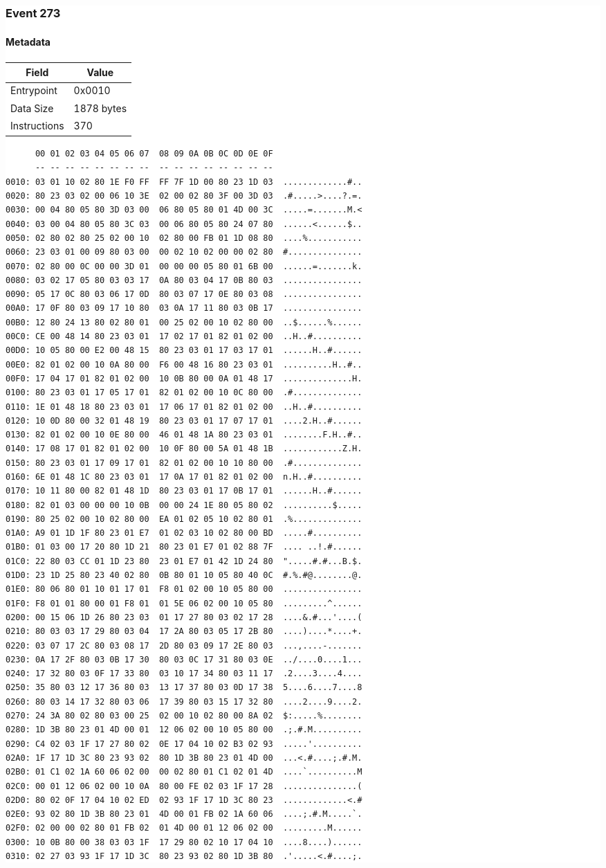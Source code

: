 ### Event 273

#### Metadata

| Field        | Value      |
|--------------|------------|
| Entrypoint   | 0x0010     |
| Data Size    | 1878 bytes |
| Instructions | 370        |

```
      00 01 02 03 04 05 06 07  08 09 0A 0B 0C 0D 0E 0F
      -- -- -- -- -- -- -- --  -- -- -- -- -- -- -- --
0010: 03 01 10 02 80 1E F0 FF  FF 7F 1D 00 80 23 1D 03  .............#..
0020: 80 23 03 02 00 06 10 3E  02 00 02 80 3F 00 3D 03  .#.....>....?.=.
0030: 00 04 80 05 80 3D 03 00  06 80 05 80 01 4D 00 3C  .....=.......M.<
0040: 03 00 04 80 05 80 3C 03  00 06 80 05 80 24 07 80  ......<......$..
0050: 02 80 02 80 25 02 00 10  02 80 00 FB 01 1D 08 80  ....%...........
0060: 23 03 01 00 09 80 03 00  00 02 10 02 00 00 02 80  #...............
0070: 02 80 00 0C 00 00 3D 01  00 00 00 05 80 01 6B 00  ......=.......k.
0080: 03 02 17 05 80 03 03 17  0A 80 03 04 17 0B 80 03  ................
0090: 05 17 0C 80 03 06 17 0D  80 03 07 17 0E 80 03 08  ................
00A0: 17 0F 80 03 09 17 10 80  03 0A 17 11 80 03 0B 17  ................
00B0: 12 80 24 13 80 02 80 01  00 25 02 00 10 02 80 00  ..$......%......
00C0: CE 00 48 14 80 23 03 01  17 02 17 01 82 01 02 00  ..H..#..........
00D0: 10 05 80 00 E2 00 48 15  80 23 03 01 17 03 17 01  ......H..#......
00E0: 82 01 02 00 10 0A 80 00  F6 00 48 16 80 23 03 01  ..........H..#..
00F0: 17 04 17 01 82 01 02 00  10 0B 80 00 0A 01 48 17  ..............H.
0100: 80 23 03 01 17 05 17 01  82 01 02 00 10 0C 80 00  .#..............
0110: 1E 01 48 18 80 23 03 01  17 06 17 01 82 01 02 00  ..H..#..........
0120: 10 0D 80 00 32 01 48 19  80 23 03 01 17 07 17 01  ....2.H..#......
0130: 82 01 02 00 10 0E 80 00  46 01 48 1A 80 23 03 01  ........F.H..#..
0140: 17 08 17 01 82 01 02 00  10 0F 80 00 5A 01 48 1B  ............Z.H.
0150: 80 23 03 01 17 09 17 01  82 01 02 00 10 10 80 00  .#..............
0160: 6E 01 48 1C 80 23 03 01  17 0A 17 01 82 01 02 00  n.H..#..........
0170: 10 11 80 00 82 01 48 1D  80 23 03 01 17 0B 17 01  ......H..#......
0180: 82 01 03 00 00 00 10 0B  00 00 24 1E 80 05 80 02  ..........$.....
0190: 80 25 02 00 10 02 80 00  EA 01 02 05 10 02 80 01  .%..............
01A0: A9 01 1D 1F 80 23 01 E7  01 02 03 10 02 80 00 BD  .....#..........
01B0: 01 03 00 17 20 80 1D 21  80 23 01 E7 01 02 88 7F  .... ..!.#......
01C0: 22 80 03 CC 01 1D 23 80  23 01 E7 01 42 1D 24 80  ".....#.#...B.$.
01D0: 23 1D 25 80 23 40 02 80  0B 80 01 10 05 80 40 0C  #.%.#@........@.
01E0: 80 06 80 01 10 01 17 01  F8 01 02 00 10 05 80 00  ................
01F0: F8 01 01 80 00 01 F8 01  01 5E 06 02 00 10 05 80  .........^......
0200: 00 15 06 1D 26 80 23 03  01 17 27 80 03 02 17 28  ....&.#...'....(
0210: 80 03 03 17 29 80 03 04  17 2A 80 03 05 17 2B 80  ....)....*....+.
0220: 03 07 17 2C 80 03 08 17  2D 80 03 09 17 2E 80 03  ...,....-.......
0230: 0A 17 2F 80 03 0B 17 30  80 03 0C 17 31 80 03 0E  ../....0....1...
0240: 17 32 80 03 0F 17 33 80  03 10 17 34 80 03 11 17  .2....3....4....
0250: 35 80 03 12 17 36 80 03  13 17 37 80 03 0D 17 38  5....6....7....8
0260: 80 03 14 17 32 80 03 06  17 39 80 03 15 17 32 80  ....2....9....2.
0270: 24 3A 80 02 80 03 00 25  02 00 10 02 80 00 8A 02  $:.....%........
0280: 1D 3B 80 23 01 4D 00 01  12 06 02 00 10 05 80 00  .;.#.M..........
0290: C4 02 03 1F 17 27 80 02  0E 17 04 10 02 B3 02 93  .....'..........
02A0: 1F 17 1D 3C 80 23 93 02  80 1D 3B 80 23 01 4D 00  ...<.#....;.#.M.
02B0: 01 C1 02 1A 60 06 02 00  00 02 80 01 C1 02 01 4D  ....`..........M
02C0: 00 01 12 06 02 00 10 0A  80 00 FE 02 03 1F 17 28  ...............(
02D0: 80 02 0F 17 04 10 02 ED  02 93 1F 17 1D 3C 80 23  .............<.#
02E0: 93 02 80 1D 3B 80 23 01  4D 00 01 FB 02 1A 60 06  ....;.#.M.....`.
02F0: 02 00 00 02 80 01 FB 02  01 4D 00 01 12 06 02 00  .........M......
0300: 10 0B 80 00 38 03 03 1F  17 29 80 02 10 17 04 10  ....8....)......
0310: 02 27 03 93 1F 17 1D 3C  80 23 93 02 80 1D 3B 80  .'.....<.#....;.
```